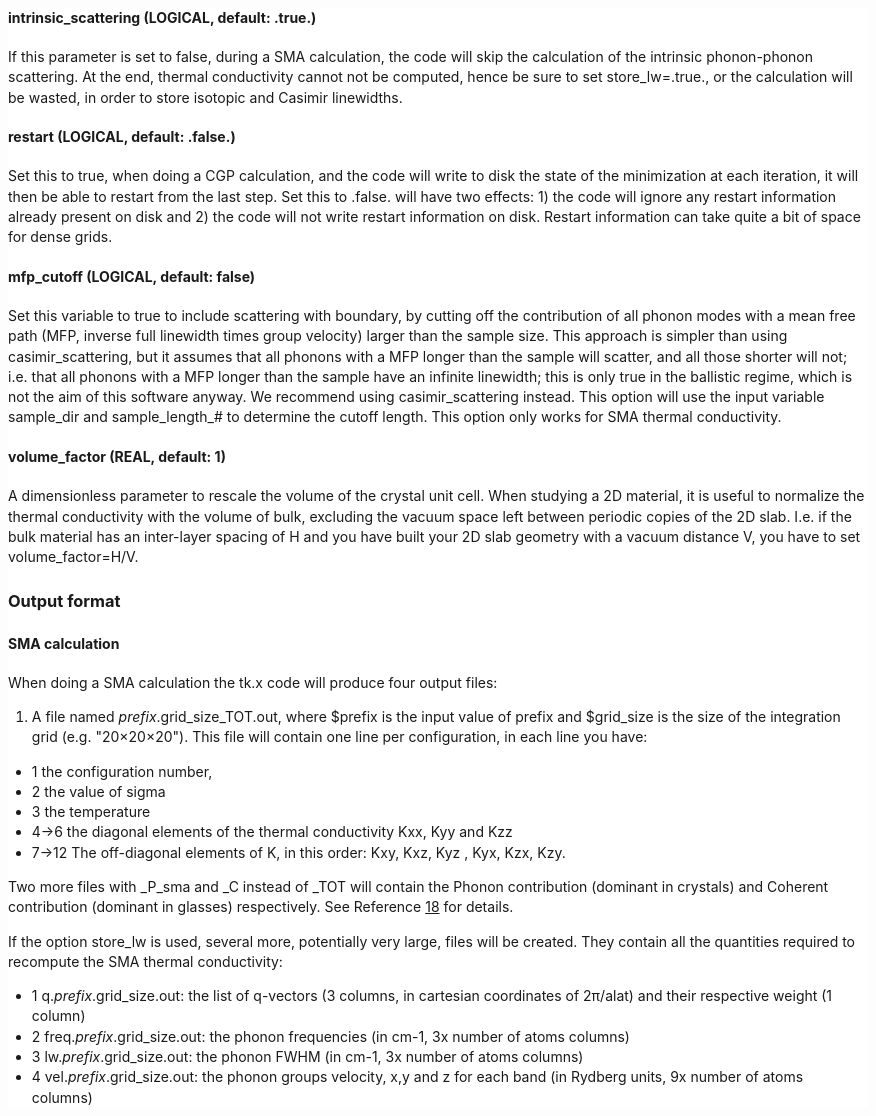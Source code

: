 #### intrinsic_scattering (LOGICAL, default: .true.)
If this parameter is set to false, during a SMA calculation, the code will skip the calculation of the intrinsic phonon-phonon scattering. At the end, thermal conductivity cannot not be computed, hence be sure to set store_lw=.true., or the calculation will be wasted, in order to store isotopic and Casimir linewidths.

#### restart (LOGICAL, default: .false.)
Set this to true, when doing a CGP calculation, and the code will write to disk the state of the minimization at each iteration, it will then be able to restart from the last step. Set this to .false. will have two effects: 1) the code will ignore any restart information already present on disk and 2) the code will not write restart information on disk. Restart information can take quite a bit of space for dense grids.

#### mfp_cutoff (LOGICAL, default: false)
Set this variable to true to include scattering with boundary, by cutting off the contribution of all phonon modes with a mean free path (MFP, inverse full linewidth times group velocity) larger than the sample size. This approach is simpler than using casimir_scattering, but it assumes that all phonons with a MFP longer than the sample will scatter, and all those shorter will not; i.e. that all phonons with a MFP longer than the sample have an infinite linewidth; this is only true in the ballistic regime, which is not the aim of this software anyway. We recommend using casimir_scattering instead. This option will use the input variable sample_dir and sample_length_# to determine the cutoff length. This option only works for SMA thermal conductivity. 

#### volume_factor (REAL, default: 1)
A dimensionless parameter to rescale the volume of the crystal unit cell. When studying a 2D material, it is useful to normalize the thermal conductivity with the volume of bulk, excluding the vacuum space left between periodic copies of the 2D slab. I.e. if the bulk material has an inter-layer spacing of H and you have built your 2D slab geometry with a vacuum distance V, you have to set volume_factor=H/V.

### Output format

#### SMA calculation
When doing a SMA calculation the tk.x code will produce four output files:

1. A file named $prefix.$grid_size_TOT.out, where $prefix is the input value of prefix and $grid_size is the size of the integration grid (e.g. "20×20×20"). This file will contain one line per configuration, in each line you have:
* 1 the configuration number,
* 2 the value of sigma
* 3 the temperature
* 4→6 the diagonal elements of the thermal conductivity Kxx, Kyy and Kzz
* 7→12 The off-diagonal elements of K, in this order:  Kxy, Kxz, Kyz , Kyx, Kzx, Kzy.

Two more files with _P_sma and _C instead of _TOT will contain the Phonon contribution (dominant in crystals) and Coherent contribution (dominant in glasses) respectively. See Reference [18](#ref18) for details. 

If the option store_lw is used, several more, potentially very large, files will be created. They contain all the quantities required to recompute the SMA thermal conductivity:

* 1 q.$prefix.$grid_size.out: the list of q-vectors (3 columns, in cartesian coordinates of 2π/alat) and their respective weight (1 column)
* 2 freq.$prefix.$grid_size.out: the phonon frequencies (in cm-1, 3x number of atoms columns)
* 3 lw.$prefix.$grid_size.out: the phonon FWHM (in cm-1, 3x number of atoms columns)
* 4 vel.$prefix.$grid_size.out: the phonon groups velocity, x,y and z for each band (in Rydberg units, 9x number of atoms columns)
